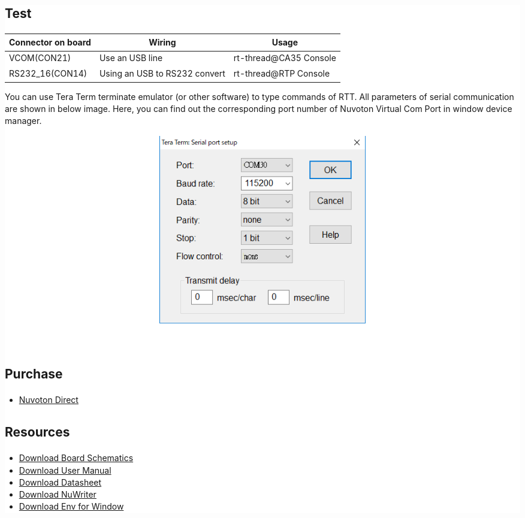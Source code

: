 ## **Test**

|Connector on board|Wiring|Usage|
|-|-|-|
|VCOM(CON21)|Use an USB line| rt-thread@CA35 Console |
|RS232_16(CON14)|Using an USB to RS232 convert| rt-thread@RTP Console |

You can use Tera Term terminate emulator (or other software) to type commands of RTT. All parameters of serial communication are shown in below image. Here, you can find out the corresponding port number of Nuvoton Virtual Com Port in window device manager.

<p align="center">
<img src="./figures/SerialSetting.png" alt="fishy" class="bg-primary" width="40%">
</p>
<br>

## **Purchase**

* [Nuvoton Direct](https://direct.nuvoton.com/en/numaker-hmi-ma35d1-s1)

## **Resources**

* [Download Board Schematics](https://www.nuvoton.com/resource-download.jsp?tp_GUID=HL102022102107140870)
* [Download User Manual](https://www.nuvoton.com/resource-download.jsp?tp_GUID=UG132022101900252882)
* [Download Datasheet](https://www.nuvoton.com/resource-download.jsp?tp_GUID=DA00-MA35D16)
* [Download NuWriter](https://github.com/OpenNuvoton/MA35D1_NuWriter)
* [Download Env for Window](https://github.com/RT-Thread/env-windows/archive/refs/tags/v1.3.5.zip)
